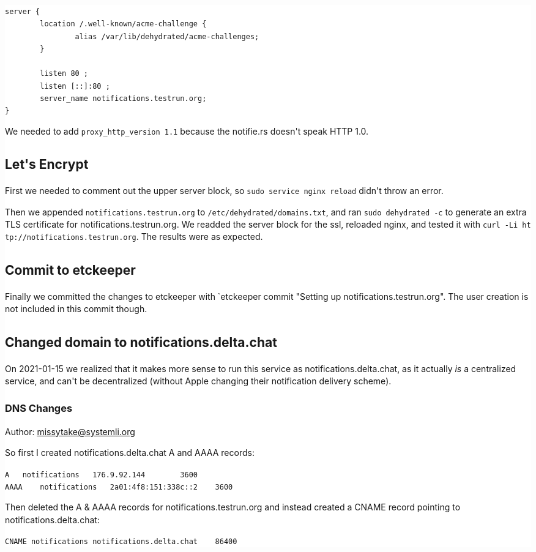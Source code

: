 ```
server {
        location /.well-known/acme-challenge {
                alias /var/lib/dehydrated/acme-challenges;
        }

        listen 80 ;
        listen [::]:80 ;
        server_name notifications.testrun.org;
}
```

We needed to add `proxy_http_version 1.1` because the notifie.rs doesn't speak
HTTP 1.0.

## Let's Encrypt

First we needed to comment out the upper server block, so `sudo service nginx
reload` didn't throw an error.

Then we appended `notifications.testrun.org` to `/etc/dehydrated/domains.txt`,
and ran `sudo dehydrated -c` to generate an extra TLS certificate for
notifications.testrun.org. We readded the server block for the ssl, reloaded
nginx, and tested it with `curl -Li http://notifications.testrun.org`. The
results were as expected.

## Commit to etckeeper

Finally we committed the changes to etckeeper with `etckeeper commit "Setting
up notifications.testrun.org". The user creation is not included in this commit
though.

## Changed domain to notifications.delta.chat

On 2021-01-15 we realized that it makes more sense to run this service as
notifications.delta.chat, as it actually *is* a centralized service, and can't
be decentralized (without Apple changing their notification delivery scheme).

### DNS Changes

Author: missytake@systemli.org

So first I created notifications.delta.chat A and AAAA records:

```
A	notifications	176.9.92.144		3600
AAAA	notifications	2a01:4f8:151:338c::2	3600
```

Then deleted the A & AAAA records for notifications.testrun.org and instead
created a CNAME record pointing to notifications.delta.chat:

```
CNAME notifications	notifications.delta.chat	86400
```

